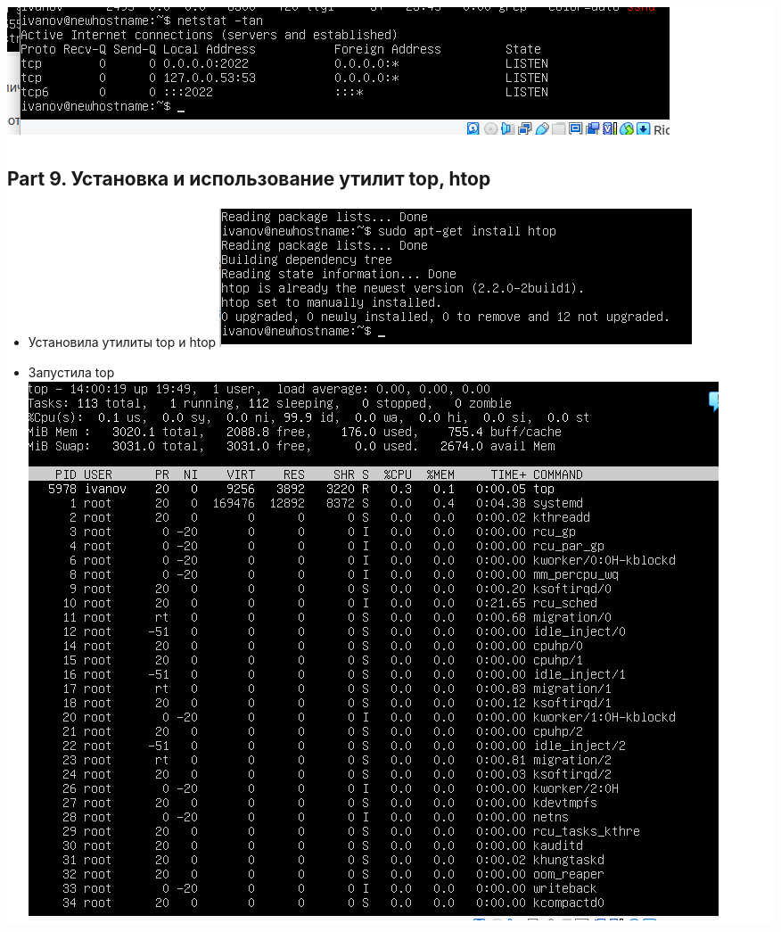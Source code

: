 ![netstat](images/netstat.png)

## Part 9. Установка и использование утилит top, htop

- Установила утилиты top и htop
![htop](images/htop.png)

- Запустила top
![startTop](images/startTop.png)
